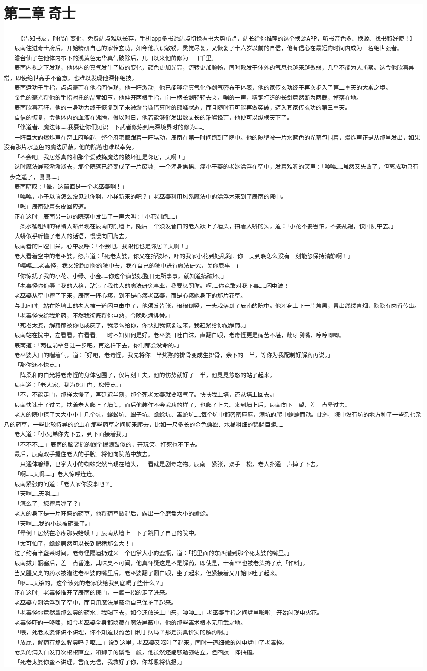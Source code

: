 # 第二章 奇士
        【告知书友，时代在变化，免费站点难以长存，手机app多书源站点切换看书大势所趋，站长给你推荐的这个换源APP，听书音色多、换源、找书都好使！】
       辰南住进奇士府后，开始精研自己的家传玄功，如今他六识敏锐，灵觉尽复，又恢复了十六岁以前的自信，他有信心在最短的时间内成为一名绝世强者。
       澹台仙子在他体内布下的浅黄色无华真气破除后，几日以来他的修为一日千里。
       辰南内视之下发现，他体内的真气发生了质的变化，颜色更加光亮，流转更加顺畅，同时散发于体外的气息也越来越微弱，几乎不能为人所察。这令他欣喜异常，即使绝世高手不留意，也难以发现他深怀绝技。
       辰南运功于手指，点点毫芒在他指间乍现，他一阵激动，他已能够将真气化作剑气密布于体表，他的家传玄功终于再次步入了第二重天的大乘之境。
       金色的毫光将他的手指衬托的晶莹如玉，他伸开两根手指，向一柄长剑轻轻去夹，嘣的一声，精钢打造的长剑竟然断为两截，掉落在地。
       辰南欣喜若狂，他的一身功力终于恢复到了未被澹台璇暗算时的颠峰状态，而且随时有可能再做突破，迈入其家传玄功的第三重天。
       自信的恢复，令他体内的血液在沸腾，假以时日，他若能够催发出数丈长的璀璨锋芒，他便可以纵横天下了。
       「修道者、魔法师……我要让你们见识一下武者修炼到高深境界时的修为……」
       一阵巨大的爆炸声在奇士府响起，整个府宅都跟着一阵晃动，辰南在第一时间跑到了院中。他的隔壁被一片水蓝色的光幕包围着，爆炸声正是从那里发出，如果没有那片水蓝色的魔法屏蔽，他的院落也难以幸免。
       「不会吧，我居然真的和那个爱鼓捣魔法的破坏狂是邻居，天啊！」
       这时魔法屏蔽渐渐淡去，那个院落已经变成了一片废墟，一个浑身焦黑、瘦小干萎的老妪漂浮在空中，发着难听的笑声：「嘎嘎……虽然又失败了，但离成功只有一步之遥了，嘎嘎……」
       辰南暗叹：「晕，这简直是一个老巫婆啊！」
       「嘎嘎，小子以前怎么没见过你啊，小样新来的吧？」老巫婆利用风系魔法中的漂浮术来到了辰南的院中。
       「嗯」辰南硬着头皮回应道。
       正在这时，辰南另一边的院落中发出了一声大叫：「小花别跑……」
       一条水桶粗细的锦鳞大蟒出现在辰南的院墙上，随后一个须发皆白的老人跃上了墙头，拍着大蟒的头，道：「小花不要害怕，不要乱跑，快回院中去。」
       大蟒似乎听懂了老人的话语，慢慢向回爬去。
       辰南看的目瞪口呆，心中哀呼：「不会吧，我跟他也是邻居？天啊！」
       老人看着空中的老巫婆，怒声道：「死老太婆，你又在搞破坏，吓的我家小花到处乱跑，你一天到晚怎么没有一刻能够保持清静啊！」
       「嘎嘎……老毒怪，我又没跑到你的院中去，我在自己的院中进行魔法研究，关你屁事！」
       「你惊扰了我的小花、小绿、小金……你这个疯婆娘整日无所事事，就知道搞破坏。」
       「老毒怪你侮辱了我的人格，玷污了我伟大的魔法研究事业，我要惩罚你。啊……你竟敢对我下毒……闪电波！」
       老巫婆从空中摔了下来，辰南一阵心疼，到不是心疼老巫婆，而是心疼她身下的那片花草。
       与此同时，站在院墙上的老人被一道闪电击中了，他须发皆张，根根倒竖，一头栽落到了辰南的院中。他浑身上下一片焦黑，冒出缕缕青烟，隐隐有肉香传出。
       「老毒怪快给我解药，不然我彻底将你电熟，今晚吃烤排骨。」
       「死老太婆，解药都被你电成灰了，我怎么给你，你快把我恢复过来，我赶紧给你配解药。」
       辰南站在院中，左看看，右看看，一时不知如何是好。老巫婆口吐白沫，直翻白眼，老毒怪更是痛苦不堪，龇牙咧嘴，哼哼唧唧。
       辰南道：「两位前辈各让一步吧，再这样下去，你们都会没命的。」
       老巫婆大口的喘着气，道：「好吧，老毒怪，我先将你一半烤熟的排骨变成生排骨，余下的一半，等你为我配制好解药再说。」
       「那你还不快点。」
       一阵柔和的白光将老毒怪的身体包围了，仅片刻工夫，他的伤势就好了一半，他晃晃悠悠的站了起来。
       辰南道：「老人家，我为您开门，您慢点。」
       「不，不能走门，那样太慢了，再延迟半刻，那个死老太婆就要咽气了。快扶我上墙，还从墙上回去。」
       辰南快速走了过去，扶着老人爬上了墙头，而后他装作不会武功的样子，也爬了上去。来到墙上后，辰南向下一望，差一点晕过去。
       老人的院中挖了大大小小十几个坑，蜈蚣坑、蝎子坑、蟾蜍坑、毒蛇坑……每个坑中都密密麻麻，满坑的爬中蠕蠕而动。此外，院中没有坑的地方种了一些杂七杂八的药草，一些比较特异的蛇虫在那些药草之间爬来爬去，比如一尺多长的金色蜈蚣、水桶粗细的锦鳞巨蟒……
       老人道：「小兄弟你先下去，到下面接着我。」
       「不不不……」辰南的脑袋摇的跟个拨浪鼓似的，开玩笑，打死也不下去。
       最后，辰南双手握住老人的手腕，将他向院落中放去。
       一只通体碧绿，巴掌大小的蜘蛛突然出现在墙头，一看就是剧毒之物。辰南一紧张，双手一松，老人扑通一声掉了下去。
       「啊……天啊……」老人惊呼连连。
       辰南紧张的问道：「老人家你没事吧？」
       「天啊……天啊……」
       「怎么了，您摔着哪了？」
       老人的身下是一片旺盛的药草，他将药草掀起后，露出一个磨盘大小的蟾蜍。
       「天啊……我的小绿被砸晕了。」
       「晕倒！居然在心疼那只蛤蟆！」辰南从墙上一下子跳回了自己的院中。
       「太可怕了，蟾蜍居然可以长到肥猪那么大！」
       过了约有半盏茶时间，老毒怪隔墙扔过来一个巴掌大小的瓷瓶，道：「把里面的东西灌到那个死太婆的嘴里。」
       辰南拔开瓶塞后，差一点昏迷，其味臭不可闻，他真怀疑这是不是解药，即使是，十有**也被老头搀了点「作料」。
       当又腥又臭的药水被灌进老巫婆的嘴里后，老巫婆翻了翻白眼，坐了起来，但紧接着又开始呕吐了起来。
       「呕……天杀的，这个该死的老家伙给我到底喝了些什么？」
       正在这时，老毒怪推开了辰南的院门，一瘸一拐的走了进来。
       老巫婆立刻漂浮到了空中，而且用魔法屏蔽将自己保护了起来。
       「老毒怪你竟然拿那么臭的药水让我喝下去，如今还敢送上门来，嘎嘎……」老巫婆手指之间劈里啪啦，开始闪现电火花。
       老毒怪吓的一哆嗦，如今老巫婆全身都隐藏在魔法屏蔽中，他的那些毒术根本无用武之地。
       「喂，死老太婆你讲不讲理，你不知道良药苦口利于病吗？那是货真价实的解药啊。」
       「放屁，解药有那么腥臭吗？呕……」说到这里，老巫婆又呕吐了起来，同时一道细微的闪电劈中了老毒怪。
       老头的满头白发再次根根直立，和狮子的鬃毛一般，他虽然还能够勉强站立，但四肢一阵抽搐。
       「死老太婆你蛮不讲理，言而无信，我救好了你，你却恩将仇报。」